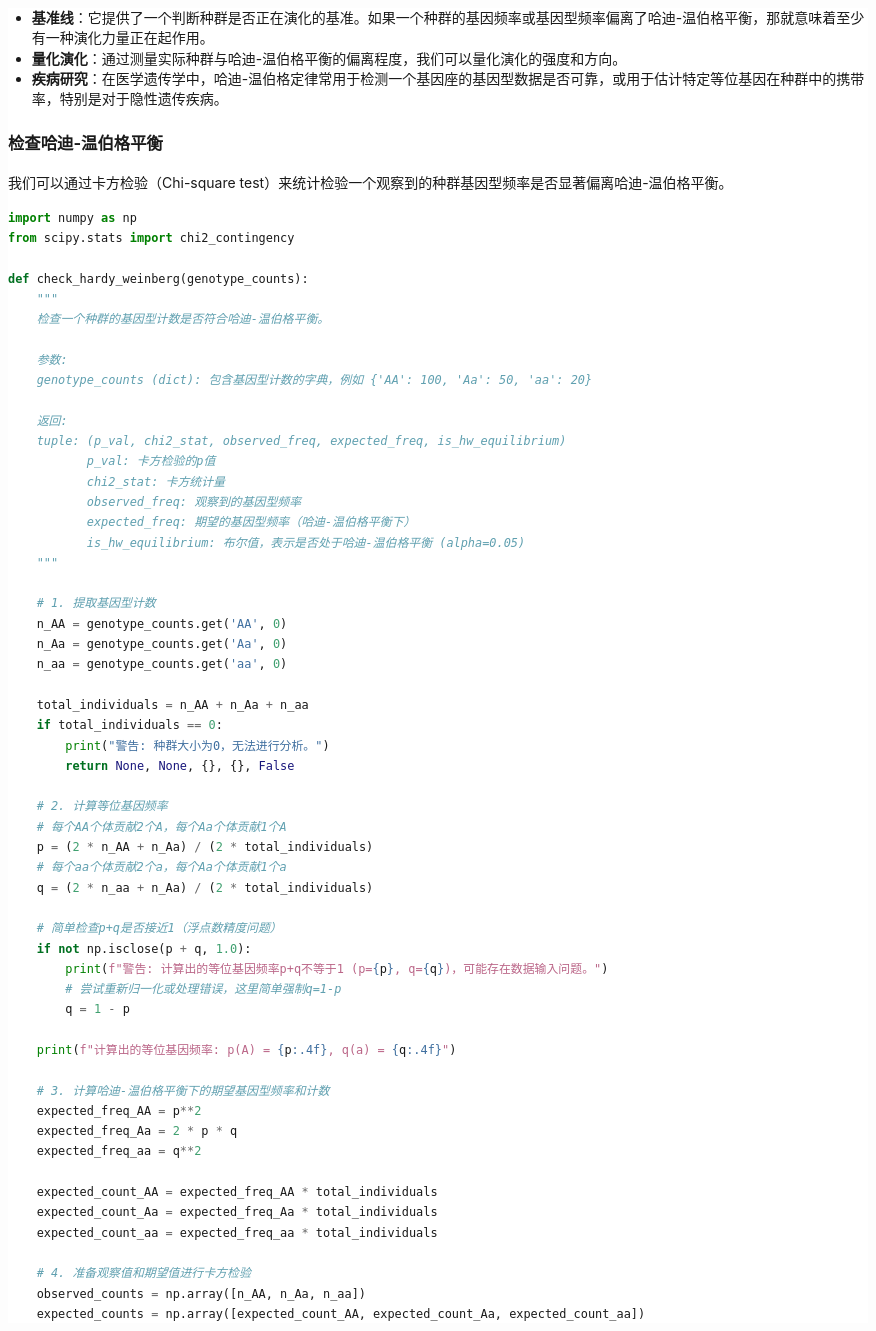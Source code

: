 *   **基准线**：它提供了一个判断种群是否正在演化的基准。如果一个种群的基因频率或基因型频率偏离了哈迪-温伯格平衡，那就意味着至少有一种演化力量正在起作用。
*   **量化演化**：通过测量实际种群与哈迪-温伯格平衡的偏离程度，我们可以量化演化的强度和方向。
*   **疾病研究**：在医学遗传学中，哈迪-温伯格定律常用于检测一个基因座的基因型数据是否可靠，或用于估计特定等位基因在种群中的携带率，特别是对于隐性遗传疾病。

### 检查哈迪-温伯格平衡

我们可以通过卡方检验（Chi-square test）来统计检验一个观察到的种群基因型频率是否显著偏离哈迪-温伯格平衡。

```python
import numpy as np
from scipy.stats import chi2_contingency

def check_hardy_weinberg(genotype_counts):
    """
    检查一个种群的基因型计数是否符合哈迪-温伯格平衡。

    参数:
    genotype_counts (dict): 包含基因型计数的字典，例如 {'AA': 100, 'Aa': 50, 'aa': 20}

    返回:
    tuple: (p_val, chi2_stat, observed_freq, expected_freq, is_hw_equilibrium)
           p_val: 卡方检验的p值
           chi2_stat: 卡方统计量
           observed_freq: 观察到的基因型频率
           expected_freq: 期望的基因型频率（哈迪-温伯格平衡下）
           is_hw_equilibrium: 布尔值，表示是否处于哈迪-温伯格平衡 (alpha=0.05)
    """

    # 1. 提取基因型计数
    n_AA = genotype_counts.get('AA', 0)
    n_Aa = genotype_counts.get('Aa', 0)
    n_aa = genotype_counts.get('aa', 0)

    total_individuals = n_AA + n_Aa + n_aa
    if total_individuals == 0:
        print("警告: 种群大小为0，无法进行分析。")
        return None, None, {}, {}, False

    # 2. 计算等位基因频率
    # 每个AA个体贡献2个A，每个Aa个体贡献1个A
    p = (2 * n_AA + n_Aa) / (2 * total_individuals)
    # 每个aa个体贡献2个a，每个Aa个体贡献1个a
    q = (2 * n_aa + n_Aa) / (2 * total_individuals)

    # 简单检查p+q是否接近1（浮点数精度问题）
    if not np.isclose(p + q, 1.0):
        print(f"警告: 计算出的等位基因频率p+q不等于1 (p={p}, q={q})，可能存在数据输入问题。")
        # 尝试重新归一化或处理错误，这里简单强制q=1-p
        q = 1 - p

    print(f"计算出的等位基因频率: p(A) = {p:.4f}, q(a) = {q:.4f}")

    # 3. 计算哈迪-温伯格平衡下的期望基因型频率和计数
    expected_freq_AA = p**2
    expected_freq_Aa = 2 * p * q
    expected_freq_aa = q**2

    expected_count_AA = expected_freq_AA * total_individuals
    expected_count_Aa = expected_freq_Aa * total_individuals
    expected_count_aa = expected_freq_aa * total_individuals

    # 4. 准备观察值和期望值进行卡方检验
    observed_counts = np.array([n_AA, n_Aa, n_aa])
    expected_counts = np.array([expected_count_AA, expected_count_Aa, expected_count_aa])
```